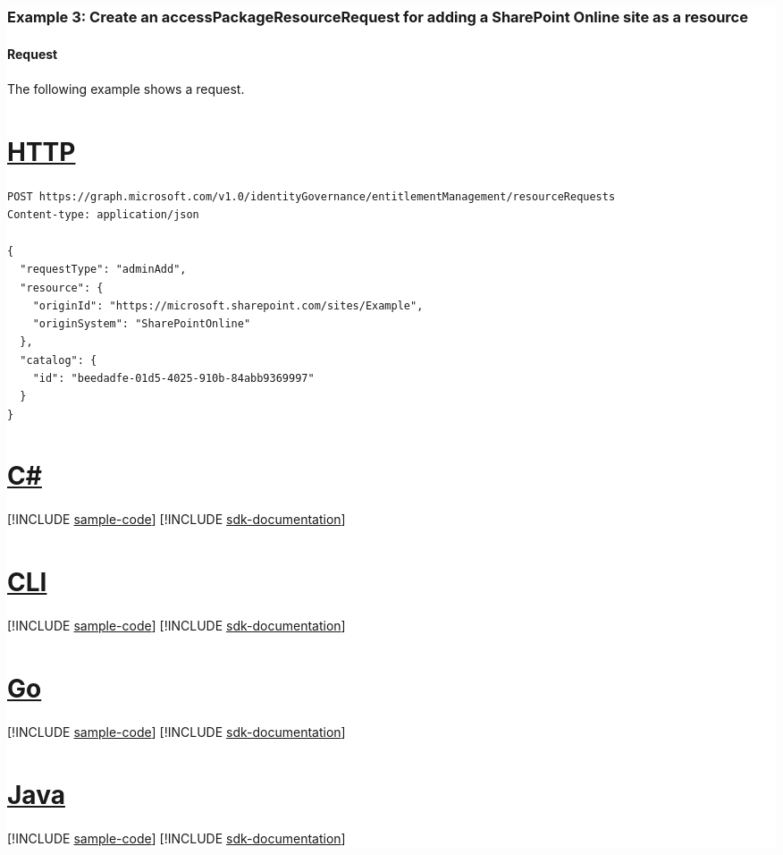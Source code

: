 
### Example 3: Create an accessPackageResourceRequest for adding a SharePoint Online site as a resource

#### Request

The following example shows a request.

# [HTTP](#tab/http)


```http
POST https://graph.microsoft.com/v1.0/identityGovernance/entitlementManagement/resourceRequests
Content-type: application/json

{
  "requestType": "adminAdd",
  "resource": {
    "originId": "https://microsoft.sharepoint.com/sites/Example",
    "originSystem": "SharePointOnline"
  },
  "catalog": {
    "id": "beedadfe-01d5-4025-910b-84abb9369997"
  }
}
```

# [C#](#tab/csharp)
[!INCLUDE [sample-code](../includes/snippets/csharp/create-accesspackageresourcerequest-from-accesspackageresourcerequests-spo-csharp-snippets.md)]
[!INCLUDE [sdk-documentation](../includes/snippets/snippets-sdk-documentation-link.md)]

# [CLI](#tab/cli)
[!INCLUDE [sample-code](../includes/snippets/cli/create-accesspackageresourcerequest-from-accesspackageresourcerequests-spo-cli-snippets.md)]
[!INCLUDE [sdk-documentation](../includes/snippets/snippets-sdk-documentation-link.md)]

# [Go](#tab/go)
[!INCLUDE [sample-code](../includes/snippets/go/create-accesspackageresourcerequest-from-accesspackageresourcerequests-spo-go-snippets.md)]
[!INCLUDE [sdk-documentation](../includes/snippets/snippets-sdk-documentation-link.md)]

# [Java](#tab/java)
[!INCLUDE [sample-code](../includes/snippets/java/create-accesspackageresourcerequest-from-accesspackageresourcerequests-spo-java-snippets.md)]
[!INCLUDE [sdk-documentation](../includes/snippets/snippets-sdk-documentation-link.md)]
